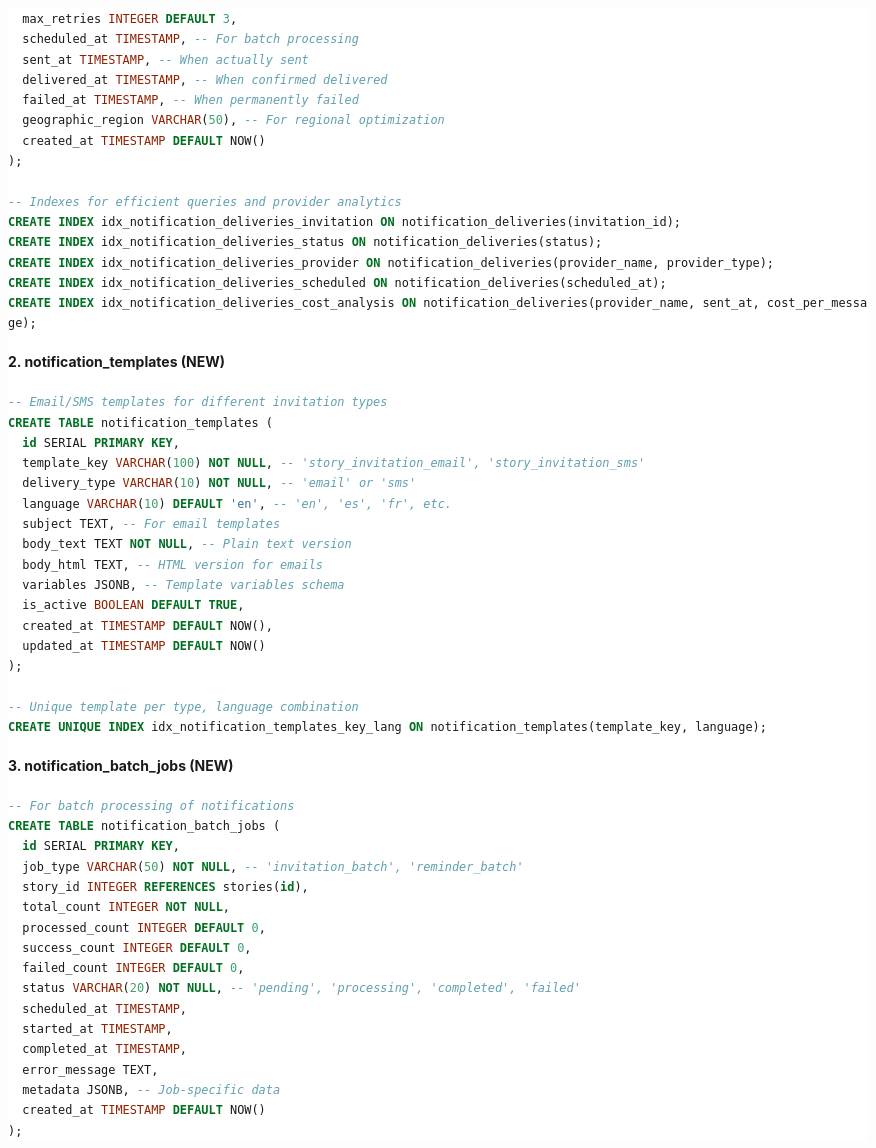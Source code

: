 ```sql
  max_retries INTEGER DEFAULT 3,
  scheduled_at TIMESTAMP, -- For batch processing
  sent_at TIMESTAMP, -- When actually sent
  delivered_at TIMESTAMP, -- When confirmed delivered
  failed_at TIMESTAMP, -- When permanently failed
  geographic_region VARCHAR(50), -- For regional optimization
  created_at TIMESTAMP DEFAULT NOW()
);

-- Indexes for efficient queries and provider analytics
CREATE INDEX idx_notification_deliveries_invitation ON notification_deliveries(invitation_id);
CREATE INDEX idx_notification_deliveries_status ON notification_deliveries(status);
CREATE INDEX idx_notification_deliveries_provider ON notification_deliveries(provider_name, provider_type);
CREATE INDEX idx_notification_deliveries_scheduled ON notification_deliveries(scheduled_at);
CREATE INDEX idx_notification_deliveries_cost_analysis ON notification_deliveries(provider_name, sent_at, cost_per_message);
```

#### 2. **notification_templates** (NEW)
```sql
-- Email/SMS templates for different invitation types
CREATE TABLE notification_templates (
  id SERIAL PRIMARY KEY,
  template_key VARCHAR(100) NOT NULL, -- 'story_invitation_email', 'story_invitation_sms'
  delivery_type VARCHAR(10) NOT NULL, -- 'email' or 'sms'
  language VARCHAR(10) DEFAULT 'en', -- 'en', 'es', 'fr', etc.
  subject TEXT, -- For email templates
  body_text TEXT NOT NULL, -- Plain text version
  body_html TEXT, -- HTML version for emails
  variables JSONB, -- Template variables schema
  is_active BOOLEAN DEFAULT TRUE,
  created_at TIMESTAMP DEFAULT NOW(),
  updated_at TIMESTAMP DEFAULT NOW()
);

-- Unique template per type, language combination
CREATE UNIQUE INDEX idx_notification_templates_key_lang ON notification_templates(template_key, language);
```

#### 3. **notification_batch_jobs** (NEW)
```sql
-- For batch processing of notifications
CREATE TABLE notification_batch_jobs (
  id SERIAL PRIMARY KEY,
  job_type VARCHAR(50) NOT NULL, -- 'invitation_batch', 'reminder_batch'
  story_id INTEGER REFERENCES stories(id),
  total_count INTEGER NOT NULL,
  processed_count INTEGER DEFAULT 0,
  success_count INTEGER DEFAULT 0,
  failed_count INTEGER DEFAULT 0,
  status VARCHAR(20) NOT NULL, -- 'pending', 'processing', 'completed', 'failed'
  scheduled_at TIMESTAMP,
  started_at TIMESTAMP,
  completed_at TIMESTAMP,
  error_message TEXT,
  metadata JSONB, -- Job-specific data
  created_at TIMESTAMP DEFAULT NOW()
);
```
